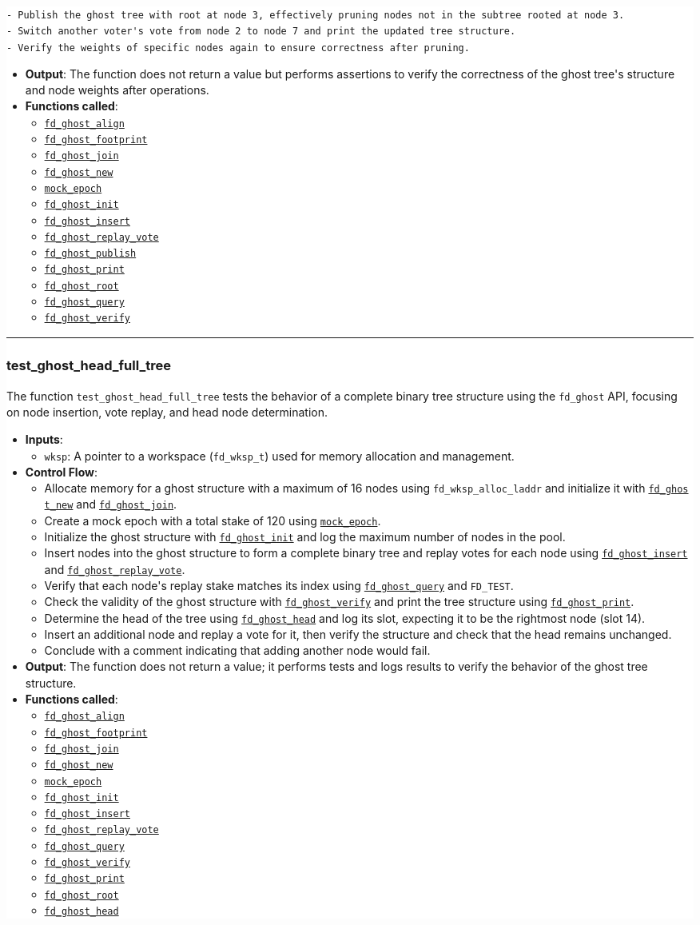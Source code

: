     - Publish the ghost tree with root at node 3, effectively pruning nodes not in the subtree rooted at node 3.
    - Switch another voter's vote from node 2 to node 7 and print the updated tree structure.
    - Verify the weights of specific nodes again to ensure correctness after pruning.
- **Output**: The function does not return a value but performs assertions to verify the correctness of the ghost tree's structure and node weights after operations.
- **Functions called**:
    - [`fd_ghost_align`](fd_ghost.h.driver.md#fd_ghost_align)
    - [`fd_ghost_footprint`](fd_ghost.h.driver.md#fd_ghost_footprint)
    - [`fd_ghost_join`](fd_ghost.c.driver.md#fd_ghost_join)
    - [`fd_ghost_new`](fd_ghost.c.driver.md#fd_ghost_new)
    - [`mock_epoch`](#mock_epoch)
    - [`fd_ghost_init`](fd_ghost.c.driver.md#fd_ghost_init)
    - [`fd_ghost_insert`](fd_ghost.c.driver.md#fd_ghost_insert)
    - [`fd_ghost_replay_vote`](fd_ghost.c.driver.md#fd_ghost_replay_vote)
    - [`fd_ghost_publish`](fd_ghost.c.driver.md#fd_ghost_publish)
    - [`fd_ghost_print`](fd_ghost.c.driver.md#fd_ghost_print)
    - [`fd_ghost_root`](fd_ghost.h.driver.md#fd_ghost_root)
    - [`fd_ghost_query`](fd_ghost.h.driver.md#fd_ghost_query)
    - [`fd_ghost_verify`](fd_ghost.c.driver.md#fd_ghost_verify)


---
### test\_ghost\_head\_full\_tree
The function `test_ghost_head_full_tree` tests the behavior of a complete binary tree structure using the `fd_ghost` API, focusing on node insertion, vote replay, and head node determination.
- **Inputs**:
    - `wksp`: A pointer to a workspace (`fd_wksp_t`) used for memory allocation and management.
- **Control Flow**:
    - Allocate memory for a ghost structure with a maximum of 16 nodes using `fd_wksp_alloc_laddr` and initialize it with [`fd_ghost_new`](fd_ghost.c.driver.md#fd_ghost_new) and [`fd_ghost_join`](fd_ghost.c.driver.md#fd_ghost_join).
    - Create a mock epoch with a total stake of 120 using [`mock_epoch`](#mock_epoch).
    - Initialize the ghost structure with [`fd_ghost_init`](fd_ghost.c.driver.md#fd_ghost_init) and log the maximum number of nodes in the pool.
    - Insert nodes into the ghost structure to form a complete binary tree and replay votes for each node using [`fd_ghost_insert`](fd_ghost.c.driver.md#fd_ghost_insert) and [`fd_ghost_replay_vote`](fd_ghost.c.driver.md#fd_ghost_replay_vote).
    - Verify that each node's replay stake matches its index using [`fd_ghost_query`](fd_ghost.h.driver.md#fd_ghost_query) and `FD_TEST`.
    - Check the validity of the ghost structure with [`fd_ghost_verify`](fd_ghost.c.driver.md#fd_ghost_verify) and print the tree structure using [`fd_ghost_print`](fd_ghost.c.driver.md#fd_ghost_print).
    - Determine the head of the tree using [`fd_ghost_head`](fd_ghost.c.driver.md#fd_ghost_head) and log its slot, expecting it to be the rightmost node (slot 14).
    - Insert an additional node and replay a vote for it, then verify the structure and check that the head remains unchanged.
    - Conclude with a comment indicating that adding another node would fail.
- **Output**: The function does not return a value; it performs tests and logs results to verify the behavior of the ghost tree structure.
- **Functions called**:
    - [`fd_ghost_align`](fd_ghost.h.driver.md#fd_ghost_align)
    - [`fd_ghost_footprint`](fd_ghost.h.driver.md#fd_ghost_footprint)
    - [`fd_ghost_join`](fd_ghost.c.driver.md#fd_ghost_join)
    - [`fd_ghost_new`](fd_ghost.c.driver.md#fd_ghost_new)
    - [`mock_epoch`](#mock_epoch)
    - [`fd_ghost_init`](fd_ghost.c.driver.md#fd_ghost_init)
    - [`fd_ghost_insert`](fd_ghost.c.driver.md#fd_ghost_insert)
    - [`fd_ghost_replay_vote`](fd_ghost.c.driver.md#fd_ghost_replay_vote)
    - [`fd_ghost_query`](fd_ghost.h.driver.md#fd_ghost_query)
    - [`fd_ghost_verify`](fd_ghost.c.driver.md#fd_ghost_verify)
    - [`fd_ghost_print`](fd_ghost.c.driver.md#fd_ghost_print)
    - [`fd_ghost_root`](fd_ghost.h.driver.md#fd_ghost_root)
    - [`fd_ghost_head`](fd_ghost.c.driver.md#fd_ghost_head)
